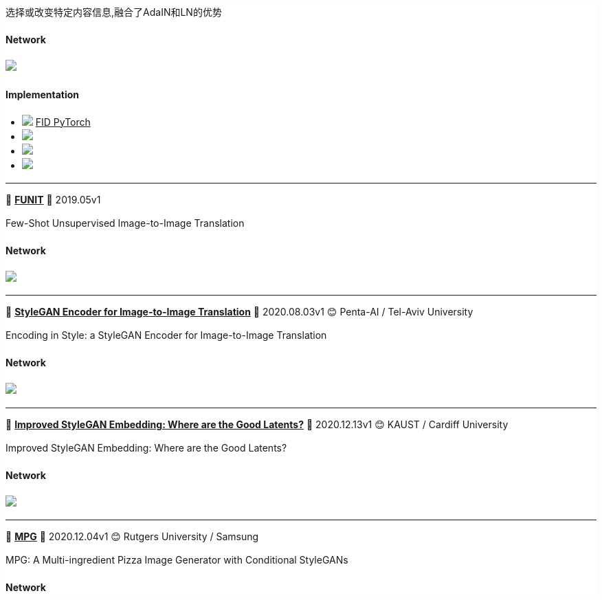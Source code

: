   选择或改变特定内容信息,融合了AdaIN和LN的优势

#### Network

<img src="../../README/images/u-gan-it_net.png">

#### Implementation

- <img src="../../README/images/pytorch.png" height="13">  [FID PyTorch](https://github.com/mseitzer/pytorch-fid)
- <img src="../../README/images/keras.png" height="13">
- <img src="../../README/images/tf1.png" height="13">
- <img src="../../README/images/tf2.png" height="13">

---

:strawberry:  [**FUNIT**](https://arxiv.org/pdf/1905.01723.pdf)   :date:   2019.05v1

Few-Shot Unsupervised Image-to-Image Translation

#### Network

<img src="../../README/images/funit_block.jpg" height=450>

---

:strawberry:  [**StyleGAN Encoder for Image-to-Image Translation**](https://arxiv.org/pdf/2008.00951.pdf)   :date:   2020.08.03v1  :blush:  Penta-AI / Tel-Aviv University

Encoding in Style: a StyleGAN Encoder for Image-to-Image Translation

#### Network

<img src="../../README/images/psp_net.png" height=310>

---

:strawberry:  [**Improved StyleGAN Embedding: Where are the Good Latents?**](https://arxiv.org/pdf/2012.09036v1.pdf)   :date:   2020.12.13v1  :blush:  KAUST / Cardiff University

Improved StyleGAN Embedding: Where are the Good Latents?

#### Network

<img src="../../README/images/psp_net.png" height=310>

---

:strawberry:  [**MPG**](https://arxiv.org/pdf/2012.02821v1.pdf)   :date:   2020.12.04v1  :blush:  Rutgers University / Samsung

MPG: A Multi-ingredient Pizza Image Generator with Conditional StyleGANs

#### Network
